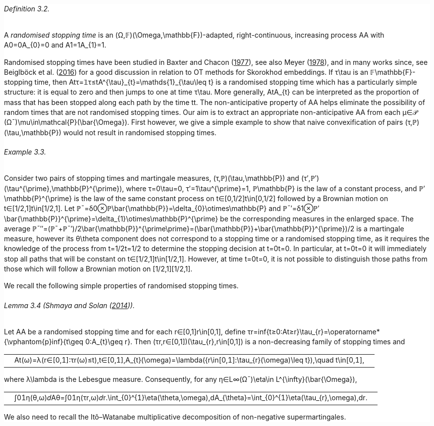 ###### Definition 3.2.

A *randomised stopping time* is an (Ω,𝔽)(\Omega,\mathbb{F})-adapted, right-continuous, increasing process AA with A0=0A\_{0}=0 and A1=1A\_{1}=1.

Randomised stopping times have been studied in
Baxter and Chacon ([1977](https://arxiv.org/html/2510.05463v1#bib.bib5)), see also Meyer ([1978](https://arxiv.org/html/2510.05463v1#bib.bib44)), and in many works since, see Beiglböck et al. ([2016](https://arxiv.org/html/2510.05463v1#bib.bib9)) for a good discussion in relation to OT methods for Skorokhod embeddings. If τ\tau is an 𝔽\mathbb{F}-stopping time, then Atτ=𝟙τ≤tA^{\tau}\_{t}=\mathds{1}\_{\tau\leq t} is a randomised stopping time which has a particularly simple structure: it is equal to zero and then jumps to one at time τ\tau. More generally, AtA\_{t} can be interpreted as the proportion of mass that has been stopped along each path by the time tt. The non-anticipative property of AA helps eliminate the possibility of random times that are not randomised stopping times. Our aim is to extract an appropriate non-anticipative AA from each μ∈𝒫​(Ω¯)\mu\in\mathcal{P}(\bar{\Omega}). First however, we give a simple example to show that naive convexification of pairs (τ,ℙ)(\tau,\mathbb{P}) would not result in randomised stopping times.

###### Example 3.3.

Consider two pairs of stopping times and martingale measures, (τ,ℙ)(\tau,\mathbb{P}) and (τ′,ℙ′)(\tau^{\prime},\mathbb{P}^{\prime}), where τ=0\tau=0, τ′=1\tau^{\prime}=1, ℙ\mathbb{P} is the law of a constant process, and ℙ′\mathbb{P}^{\prime} is the law of the same constant process on t∈[0,1/2]t\in[0,1/2] followed by a Brownian motion on t∈[1/2,1]t\in[1/2,1]. Let ℙ¯=δ0⊗ℙ\bar{\mathbb{P}}=\delta\_{0}\otimes\mathbb{P} and ℙ¯′=δ1⊗ℙ′\bar{\mathbb{P}}^{\prime}=\delta\_{1}\otimes\mathbb{P}^{\prime} be the corresponding measures in the enlarged space. The average ℙ¯′′=(ℙ¯+ℙ¯′)/2\bar{\mathbb{P}}^{\prime\prime}=(\bar{\mathbb{P}}+\bar{\mathbb{P}}^{\prime})/2 is a martingale measure, however its θ\theta component does not correspond to a stopping time or a randomised stopping time, as it requires the knowledge of the process from t=1/2t=1/2 to determine the stopping decision at t=0t=0. In particular, at t=0t=0 it will immediately stop all paths that will be constant on t∈[1/2,1]t\in[1/2,1]. However, at time t=0t=0, it is not possible to distinguish those paths from those which will follow a Brownian motion on [1/2,1][1/2,1].

We recall the following simple properties of randomised stopping times.

###### Lemma 3.4 (Shmaya and Solan ([2014](https://arxiv.org/html/2510.05463v1#bib.bib55))).

Let AA be a randomised stopping time and for each r∈[0,1]r\in[0,1], define τr=inf{t≥0:At≥r}\tau\_{r}=\operatorname\*{\vphantom{p}inf}\{t\geq 0:A\_{t}\geq r\}. Then (τr,r∈[0,1])(\tau\_{r},r\in[0,1]) is a non-decreasing family of stopping times and

|  |  |  |
| --- | --- | --- |
|  | At(ω)=λ(r∈[0,1]:τr(ω)≤t),t∈[0,1],A\_{t}(\omega)=\lambda({r\in[0,1]:\tau\_{r}(\omega)\leq t}),\quad t\in[0,1], |  |

where λ\lambda is the Lebesgue measure. Consequently, for any η∈L∞​(Ω¯)\eta\in L^{\infty}(\bar{\Omega}),

|  |  |  |
| --- | --- | --- |
|  | ∫01η​(θ,ω)​𝑑Aθ=∫01η​(τr,ω)​𝑑r.\int\_{0}^{1}\eta(\theta,\omega)\,dA\_{\theta}=\int\_{0}^{1}\eta(\tau\_{r},\omega)\,dr. |  |

We also need to recall the Itô–Watanabe multiplicative decomposition of non-negative supermartingales.
